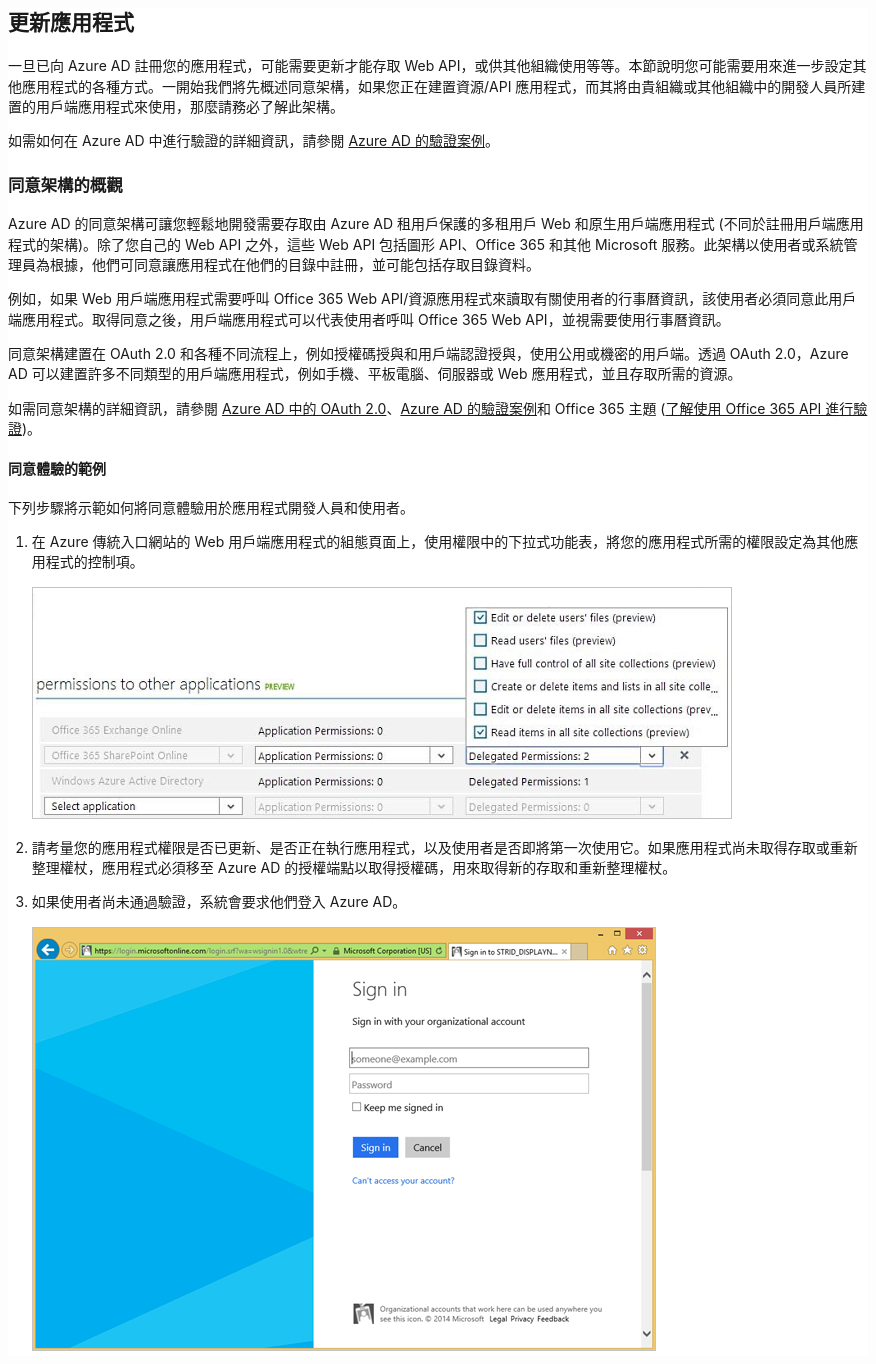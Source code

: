 ## 更新應用程式
一旦已向 Azure AD 註冊您的應用程式，可能需要更新才能存取 Web API，或供其他組織使用等等。本節說明您可能需要用來進一步設定其他應用程式的各種方式。一開始我們將先概述同意架構，如果您正在建置資源/API 應用程式，而其將由貴組織或其他組織中的開發人員所建置的用戶端應用程式來使用，那麼請務必了解此架構。

如需如何在 Azure AD 中進行驗證的詳細資訊，請參閱 [Azure AD 的驗證案例](active-directory-authentication-scenarios.md)。

### 同意架構的概觀
Azure AD 的同意架構可讓您輕鬆地開發需要存取由 Azure AD 租用戶保護的多租用戶 Web 和原生用戶端應用程式 (不同於註冊用戶端應用程式的架構)。除了您自己的 Web API 之外，這些 Web API 包括圖形 API、Office 365 和其他 Microsoft 服務。此架構以使用者或系統管理員為根據，他們可同意讓應用程式在他們的目錄中註冊，並可能包括存取目錄資料。

例如，如果 Web 用戶端應用程式需要呼叫 Office 365 Web API/資源應用程式來讀取有關使用者的行事曆資訊，該使用者必須同意此用戶端應用程式。取得同意之後，用戶端應用程式可以代表使用者呼叫 Office 365 Web API，並視需要使用行事曆資訊。

同意架構建置在 OAuth 2.0 和各種不同流程上，例如授權碼授與和用戶端認證授與，使用公用或機密的用戶端。透過 OAuth 2.0，Azure AD 可以建置許多不同類型的用戶端應用程式，例如手機、平板電腦、伺服器或 Web 應用程式，並且存取所需的資源。

如需同意架構的詳細資訊，請參閱 [Azure AD 中的 OAuth 2.0](https://msdn.microsoft.com/library/azure/dn645545.aspx)、[Azure AD 的驗證案例](active-directory-authentication-scenarios.md)和 Office 365 主題 ([了解使用 Office 365 API 進行驗證](https://msdn.microsoft.com/office/office365/howto/common-app-authentication-tasks))。

#### 同意體驗的範例
下列步驟將示範如何將同意體驗用於應用程式開發人員和使用者。

1. 在 Azure 傳統入口網站的 Web 用戶端應用程式的組態頁面上，使用權限中的下拉式功能表，將您的應用程式所需的權限設定為其他應用程式的控制項。
   
    ![其他應用程式的權限](./media/active-directory-integrating-applications/permissions.png)
2. 請考量您的應用程式權限是否已更新、是否正在執行應用程式，以及使用者是否即將第一次使用它。如果應用程式尚未取得存取或重新整理權杖，應用程式必須移至 Azure AD 的授權端點以取得授權碼，用來取得新的存取和重新整理權杖。
3. 如果使用者尚未通過驗證，系統會要求他們登入 Azure AD。
   
    ![使用者或系統管理員登入 Azure AD](./media/active-directory-integrating-applications/useradminsignin.png)